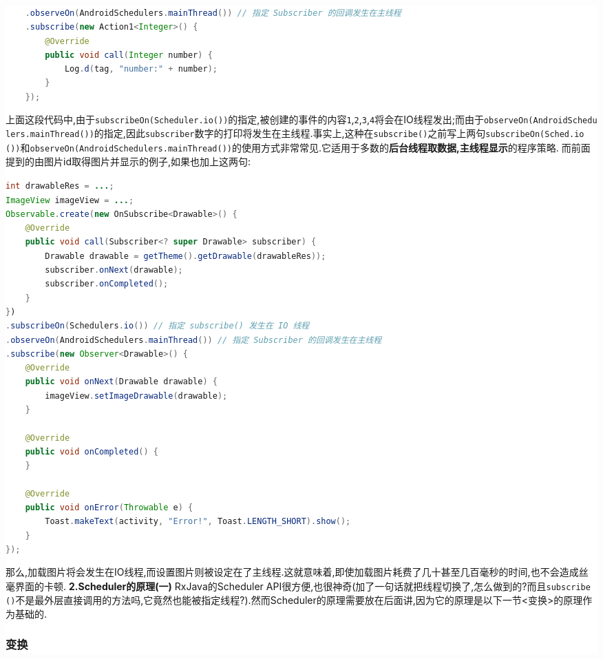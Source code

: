 ```Java
    .observeOn(AndroidSchedulers.mainThread()) // 指定 Subscriber 的回调发生在主线程
    .subscribe(new Action1<Integer>() {
        @Override
        public void call(Integer number) {
            Log.d(tag, "number:" + number);
        }
    });
```
上面这段代码中,由于`subscribeOn(Scheduler.io())`的指定,被创建的事件的内容`1`,`2`,`3`,`4`将会在IO线程发出;而由于`observeOn(AndroidSchedulers.mainThread())`的指定,因此`subscriber`数字的打印将发生在主线程.事实上,这种在`subscribe()`之前写上两句`subscribeOn(Sched.io())`和`observeOn(AndroidSchedulers.mainThread())`的使用方式非常常见.它适用于多数的**后台线程取数据,主线程显示**的程序策略.
而前面提到的由图片id取得图片并显示的例子,如果也加上这两句:
```Java
int drawableRes = ...;
ImageView imageView = ...;
Observable.create(new OnSubscribe<Drawable>() {
    @Override
    public void call(Subscriber<? super Drawable> subscriber) {
        Drawable drawable = getTheme().getDrawable(drawableRes));
        subscriber.onNext(drawable);
        subscriber.onCompleted();
    }
})
.subscribeOn(Schedulers.io()) // 指定 subscribe() 发生在 IO 线程
.observeOn(AndroidSchedulers.mainThread()) // 指定 Subscriber 的回调发生在主线程
.subscribe(new Observer<Drawable>() {
    @Override
    public void onNext(Drawable drawable) {
        imageView.setImageDrawable(drawable);
    }

    @Override
    public void onCompleted() {
    }

    @Override
    public void onError(Throwable e) {
        Toast.makeText(activity, "Error!", Toast.LENGTH_SHORT).show();
    }
});
```
那么,加载图片将会发生在IO线程,而设置图片则被设定在了主线程.这就意味着,即使加载图片耗费了几十甚至几百毫秒的时间,也不会造成丝毫界面的卡顿.
**2.Scheduler的原理(一)**
RxJava的Scheduler API很方便,也很神奇(加了一句话就把线程切换了,怎么做到的?而且`subscribe()`不是最外层直接调用的方法吗,它竟然也能被指定线程?).然而Scheduler的原理需要放在后面讲,因为它的原理是以下一节<变换>的原理作为基础的.
### 变换


